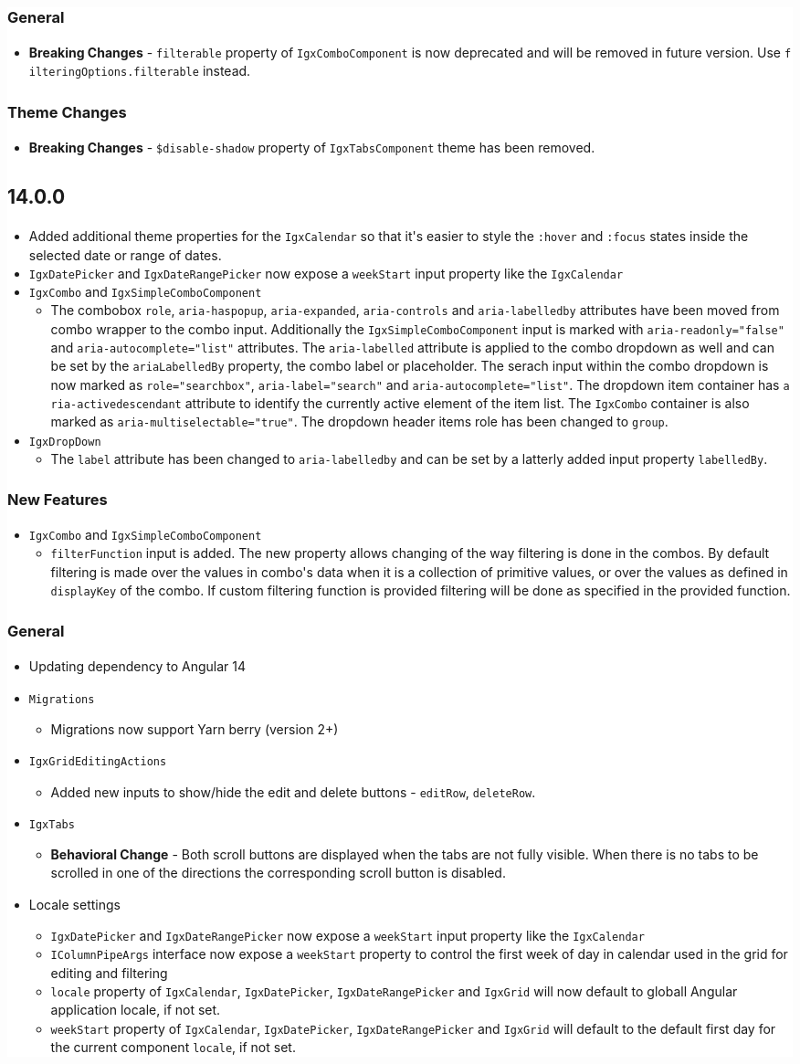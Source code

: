 

### General

- **Breaking Changes** - `filterable` property of `IgxComboComponent` is now deprecated and will be removed in future version. Use `filteringOptions.filterable` instead.

### Theme Changes
- **Breaking Changes** - `$disable-shadow` property of `IgxTabsComponent` theme has been removed.

## 14.0.0

- Added additional theme properties for the `IgxCalendar` so that it's easier to style the `:hover` and `:focus` states inside the selected date or range of dates. 
- `IgxDatePicker` and `IgxDateRangePicker` now expose a `weekStart` input property like the `IgxCalendar`
- `IgxCombo` and  `IgxSimpleComboComponent`
    - The combobox `role`, `aria-haspopup`, `aria-expanded`, `aria-controls` and `aria-labelledby` attributes have been moved from combo wrapper to the combo input. Additionally the  `IgxSimpleComboComponent` input is marked with `aria-readonly="false"` and `aria-autocomplete="list"` attributes. The `aria-labelled` attribute is applied to the combo dropdown as well and can be set by the `ariaLabelledBy` property, the combo label or placeholder. The serach input within the combo dropdown is now marked as `role="searchbox"`, `aria-label="search"` and `aria-autocomplete="list"`. The dropdown item container has `aria-activedescendant` attribute to identify the currently active element of the item list. The `IgxCombo` container is also marked as `aria-multiselectable="true"`. The dropdown header items role has been changed to `group`.
- `IgxDropDown`
    - The `label` attribute has been changed to `aria-labelledby` and can be set by a latterly added input property `labelledBy`.

### New Features
- `IgxCombo` and  `IgxSimpleComboComponent`
    - `filterFunction` input is added. The new property allows changing of the way filtering is done in the combos. By default filtering is made over the values in combo's data when it is a collection of primitive values, or over the values as defined in `displayKey` of the combo. If custom filtering function is provided filtering will be done as specified in the provided function.

### General
- Updating dependency to Angular 14
- `Migrations`
    - Migrations now support Yarn berry (version 2+)

- `IgxGridEditingActions`
    - Added new inputs to show/hide the edit and delete buttons - `editRow`, `deleteRow`.

- `IgxTabs`
    - **Behavioral Change** - Both scroll buttons are displayed when the tabs are not fully visible. When there is no tabs to be scrolled in one of the directions the corresponding scroll button is disabled.

- Locale settings
    - `IgxDatePicker` and `IgxDateRangePicker` now expose a `weekStart` input property like the `IgxCalendar`
    - `IColumnPipeArgs` interface now expose a `weekStart` property to control the first week of day in calendar used in the grid for editing and filtering
    - `locale` property of `IgxCalendar`, `IgxDatePicker`, `IgxDateRangePicker` and `IgxGrid` will now default to globall Angular application locale, if not set.
    - `weekStart` property of `IgxCalendar`, `IgxDatePicker`, `IgxDateRangePicker` and `IgxGrid` will default to the default first day for the current component `locale`, if not set.
